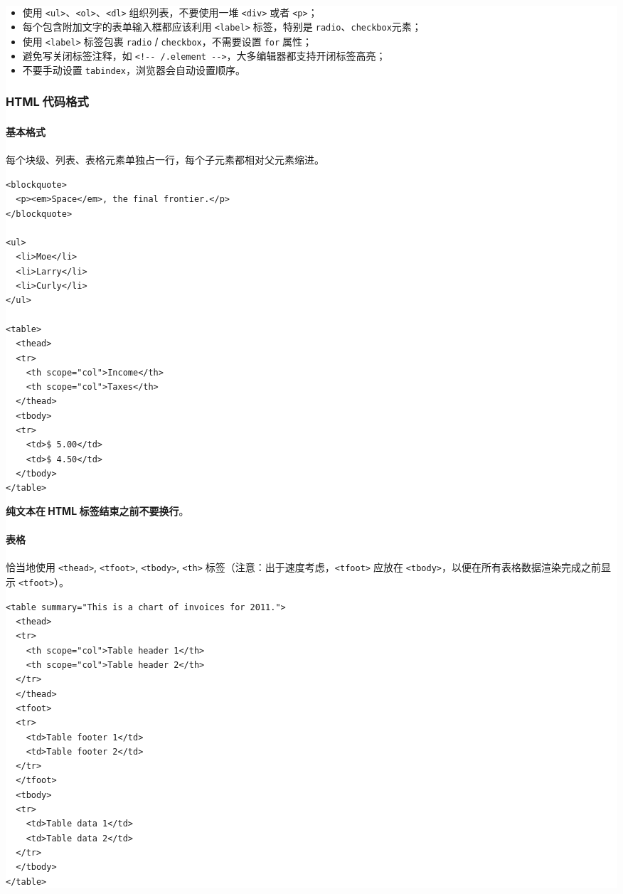 - 使用 `<ul>`、`<ol>`、`<dl>` 组织列表，不要使用一堆 `<div>` 或者 `<p>`；
- 每个包含附加文字的表单输入框都应该利用 `<label>` 标签，特别是 `radio`、`checkbox`元素；
- 使用 `<label>` 标签包裹 `radio` / `checkbox`，不需要设置 `for` 属性；
- 避免写关闭标签注释，如 `<!-- /.element -->`，大多编辑器都支持开闭标签高亮；
- 不要手动设置 `tabindex`，浏览器会自动设置顺序。

### HTML 代码格式

#### 基本格式

每个块级、列表、表格元素单独占一行，每个子元素都相对父元素缩进。

```
<blockquote>
  <p><em>Space</em>, the final frontier.</p>
</blockquote>

<ul>
  <li>Moe</li>
  <li>Larry</li>
  <li>Curly</li>
</ul>

<table>
  <thead>
  <tr>
    <th scope="col">Income</th>
    <th scope="col">Taxes</th>
  </thead>
  <tbody>
  <tr>
    <td>$ 5.00</td>
    <td>$ 4.50</td>
  </tbody>
</table>
```

**纯文本在 HTML 标签结束之前不要换行**。

#### 表格

恰当地使用 `<thead>`, `<tfoot>`, `<tbody>`, `<th>` 标签（注意：出于速度考虑，`<tfoot>` 应放在 `<tbody>`，以便在所有表格数据渲染完成之前显示 `<tfoot>`）。

```
<table summary="This is a chart of invoices for 2011.">
  <thead>
  <tr>
    <th scope="col">Table header 1</th>
    <th scope="col">Table header 2</th>
  </tr>
  </thead>
  <tfoot>
  <tr>
    <td>Table footer 1</td>
    <td>Table footer 2</td>
  </tr>
  </tfoot>
  <tbody>
  <tr>
    <td>Table data 1</td>
    <td>Table data 2</td>
  </tr>
  </tbody>
</table>
```
